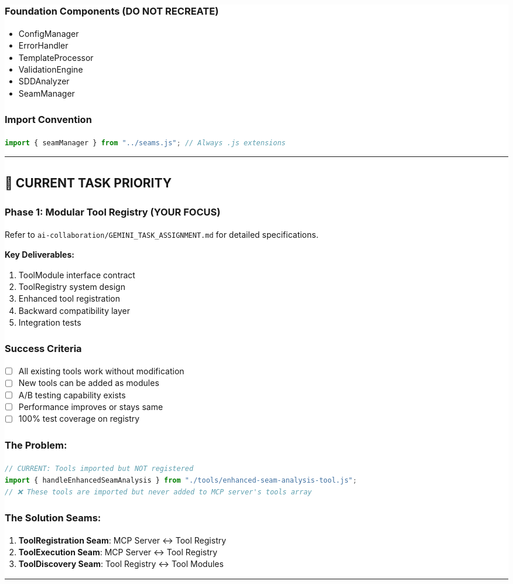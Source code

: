 ### Foundation Components (DO NOT RECREATE)

- ConfigManager
- ErrorHandler
- TemplateProcessor
- ValidationEngine
- SDDAnalyzer
- SeamManager

### Import Convention

```typescript
import { seamManager } from "../seams.js"; // Always .js extensions
```

---

## 🎯 CURRENT TASK PRIORITY

### Phase 1: Modular Tool Registry (YOUR FOCUS)

Refer to `ai-collaboration/GEMINI_TASK_ASSIGNMENT.md` for detailed specifications.

**Key Deliverables:**

1. ToolModule interface contract
2. ToolRegistry system design
3. Enhanced tool registration
4. Backward compatibility layer
5. Integration tests

### Success Criteria

- [ ] All existing tools work without modification
- [ ] New tools can be added as modules
- [ ] A/B testing capability exists
- [ ] Performance improves or stays same
- [ ] 100% test coverage on registry

### **The Problem:**

```typescript
// CURRENT: Tools imported but NOT registered
import { handleEnhancedSeamAnalysis } from "./tools/enhanced-seam-analysis-tool.js";
// ❌ These tools are imported but never added to MCP server's tools array
```

### **The Solution Seams:**

1. **ToolRegistration Seam**: MCP Server ↔ Tool Registry
2. **ToolExecution Seam**: MCP Server ↔ Tool Registry
3. **ToolDiscovery Seam**: Tool Registry ↔ Tool Modules

---
